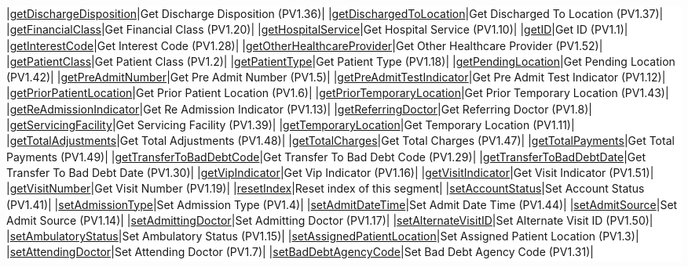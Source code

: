 |[getDischargeDisposition](#pv1getdischargedisposition)|Get Discharge Disposition (PV1.36)|
|[getDischargedToLocation](#pv1getdischargedtolocation)|Get Discharged To Location (PV1.37)|
|[getFinancialClass](#pv1getfinancialclass)|Get Financial Class (PV1.20)|
|[getHospitalService](#pv1gethospitalservice)|Get Hospital Service (PV1.10)|
|[getID](#pv1getid)|Get ID (PV1.1)|
|[getInterestCode](#pv1getinterestcode)|Get Interest Code (PV1.28)|
|[getOtherHealthcareProvider](#pv1getotherhealthcareprovider)|Get Other Healthcare Provider (PV1.52)|
|[getPatientClass](#pv1getpatientclass)|Get Patient Class (PV1.2)|
|[getPatientType](#pv1getpatienttype)|Get Patient Type (PV1.18)|
|[getPendingLocation](#pv1getpendinglocation)|Get Pending Location (PV1.42)|
|[getPreAdmitNumber](#pv1getpreadmitnumber)|Get Pre Admit Number (PV1.5)|
|[getPreAdmitTestIndicator](#pv1getpreadmittestindicator)|Get Pre Admit Test Indicator (PV1.12)|
|[getPriorPatientLocation](#pv1getpriorpatientlocation)|Get Prior Patient Location (PV1.6)|
|[getPriorTemporaryLocation](#pv1getpriortemporarylocation)|Get Prior Temporary Location (PV1.43)|
|[getReAdmissionIndicator](#pv1getreadmissionindicator)|Get Re Admission Indicator (PV1.13)|
|[getReferringDoctor](#pv1getreferringdoctor)|Get Referring Doctor (PV1.8)|
|[getServicingFacility](#pv1getservicingfacility)|Get Servicing Facility (PV1.39)|
|[getTemporaryLocation](#pv1gettemporarylocation)|Get Temporary Location (PV1.11)|
|[getTotalAdjustments](#pv1gettotaladjustments)|Get Total Adjustments (PV1.48)|
|[getTotalCharges](#pv1gettotalcharges)|Get Total Charges (PV1.47)|
|[getTotalPayments](#pv1gettotalpayments)|Get Total Payments (PV1.49)|
|[getTransferToBadDebtCode](#pv1gettransfertobaddebtcode)|Get Transfer To Bad Debt Code (PV1.29)|
|[getTransferToBadDebtDate](#pv1gettransfertobaddebtdate)|Get Transfer To Bad Debt Date (PV1.30)|
|[getVipIndicator](#pv1getvipindicator)|Get Vip Indicator (PV1.16)|
|[getVisitIndicator](#pv1getvisitindicator)|Get Visit Indicator (PV1.51)|
|[getVisitNumber](#pv1getvisitnumber)|Get Visit Number (PV1.19)|
|[resetIndex](#pv1resetindex)|Reset index of this segment|
|[setAccountStatus](#pv1setaccountstatus)|Set Account Status (PV1.41)|
|[setAdmissionType](#pv1setadmissiontype)|Set Admission Type (PV1.4)|
|[setAdmitDateTime](#pv1setadmitdatetime)|Set Admit Date Time (PV1.44)|
|[setAdmitSource](#pv1setadmitsource)|Set Admit Source (PV1.14)|
|[setAdmittingDoctor](#pv1setadmittingdoctor)|Set Admitting Doctor (PV1.17)|
|[setAlternateVisitID](#pv1setalternatevisitid)|Set Alternate Visit ID (PV1.50)|
|[setAmbulatoryStatus](#pv1setambulatorystatus)|Set Ambulatory Status (PV1.15)|
|[setAssignedPatientLocation](#pv1setassignedpatientlocation)|Set Assigned Patient Location (PV1.3)|
|[setAttendingDoctor](#pv1setattendingdoctor)|Set Attending Doctor (PV1.7)|
|[setBadDebtAgencyCode](#pv1setbaddebtagencycode)|Set Bad Debt Agency Code (PV1.31)|